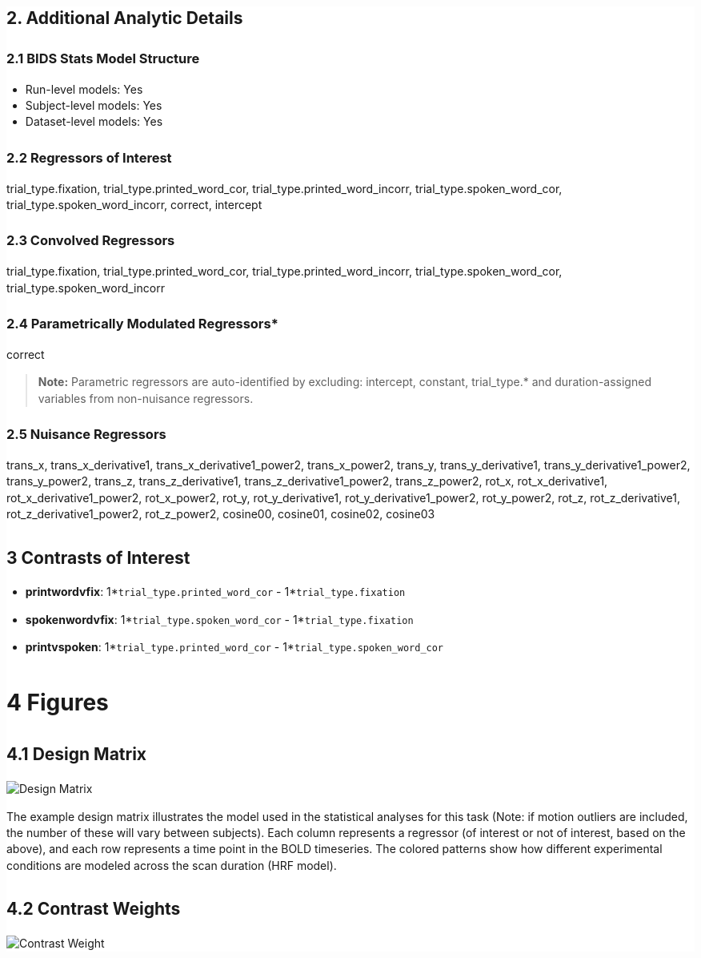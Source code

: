 ## 2. Additional Analytic Details 


### 2.1 BIDS Stats Model Structure
- Run-level models: Yes
- Subject-level models: Yes
- Dataset-level models: Yes 

### 2.2 Regressors of Interest
trial_type.fixation, trial_type.printed_word_cor, trial_type.printed_word_incorr, trial_type.spoken_word_cor, trial_type.spoken_word_incorr, correct, intercept

### 2.3 Convolved Regressors
trial_type.fixation, trial_type.printed_word_cor, trial_type.printed_word_incorr, trial_type.spoken_word_cor, trial_type.spoken_word_incorr

### 2.4 Parametrically Modulated Regressors*
correct

> **Note:** Parametric regressors are auto-identified by excluding: intercept, constant, trial_type.* and duration-assigned variables from non-nuisance regressors.

### 2.5 Nuisance Regressors
trans_x, trans_x_derivative1, trans_x_derivative1_power2, trans_x_power2, trans_y, trans_y_derivative1, trans_y_derivative1_power2, trans_y_power2, trans_z, trans_z_derivative1, trans_z_derivative1_power2, trans_z_power2, rot_x, rot_x_derivative1, rot_x_derivative1_power2, rot_x_power2, rot_y, rot_y_derivative1, rot_y_derivative1_power2, rot_y_power2, rot_z, rot_z_derivative1, rot_z_derivative1_power2, rot_z_power2, cosine00, cosine01, cosine02, cosine03

## 3 Contrasts of Interest
- **printwordvfix**: 1*`trial_type.printed_word_cor` - 1*`trial_type.fixation`

- **spokenwordvfix**: 1*`trial_type.spoken_word_cor` - 1*`trial_type.fixation`

- **printvspoken**: 1*`trial_type.printed_word_cor` - 1*`trial_type.spoken_word_cor`


# 4 Figures

## 4.1 Design Matrix
![Design Matrix](./files/ds003545_task-compLn_design-matrix.svg)

The example design matrix illustrates the model used in the statistical analyses for this task (Note: if motion outliers are included, the number of these will vary between subjects). Each column represents a regressor (of interest or not of interest, based on the above), and each row represents a time point in the BOLD timeseries. The colored patterns show how different experimental conditions are modeled across the scan duration (HRF model).

## 4.2 Contrast Weights
![Contrast Weight](./files/ds003545_task-compLn_contrast-matrix.svg)
